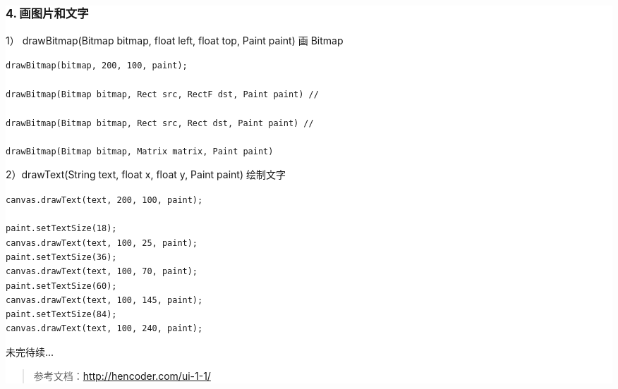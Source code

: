 ### 4. 画图片和文字
1） drawBitmap(Bitmap bitmap, float left, float top, Paint paint) 画 Bitmap

```
drawBitmap(bitmap, 200, 100, paint);

drawBitmap(Bitmap bitmap, Rect src, RectF dst, Paint paint) //

drawBitmap(Bitmap bitmap, Rect src, Rect dst, Paint paint) //

drawBitmap(Bitmap bitmap, Matrix matrix, Paint paint)
```

2）drawText(String text, float x, float y, Paint paint) 绘制文字

```
canvas.drawText(text, 200, 100, paint);  

paint.setTextSize(18);  
canvas.drawText(text, 100, 25, paint);  
paint.setTextSize(36);  
canvas.drawText(text, 100, 70, paint);  
paint.setTextSize(60);  
canvas.drawText(text, 100, 145, paint);  
paint.setTextSize(84);  
canvas.drawText(text, 100, 240, paint); 
```
未完待续...
> 参考文档：http://hencoder.com/ui-1-1/
